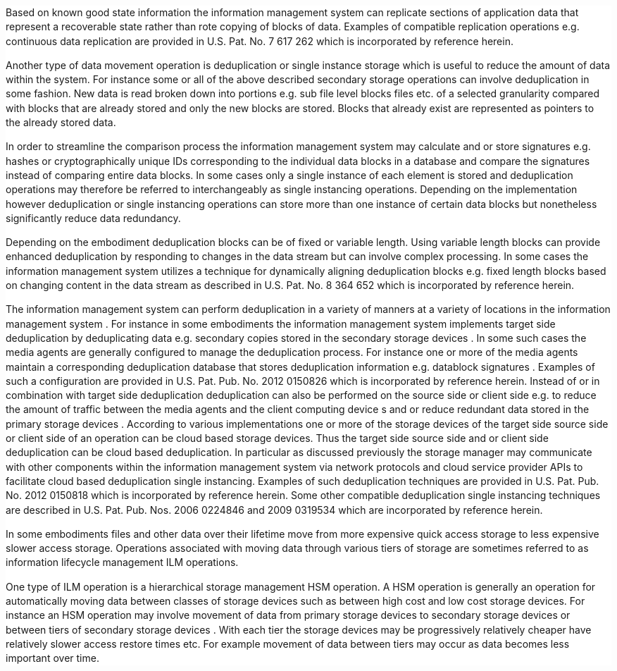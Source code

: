 Based on known good state information the information management system can replicate sections of application data that represent a recoverable state rather than rote copying of blocks of data. Examples of compatible replication operations e.g. continuous data replication are provided in U.S. Pat. No. 7 617 262 which is incorporated by reference herein.

Another type of data movement operation is deduplication or single instance storage which is useful to reduce the amount of data within the system. For instance some or all of the above described secondary storage operations can involve deduplication in some fashion. New data is read broken down into portions e.g. sub file level blocks files etc. of a selected granularity compared with blocks that are already stored and only the new blocks are stored. Blocks that already exist are represented as pointers to the already stored data.

In order to streamline the comparison process the information management system may calculate and or store signatures e.g. hashes or cryptographically unique IDs corresponding to the individual data blocks in a database and compare the signatures instead of comparing entire data blocks. In some cases only a single instance of each element is stored and deduplication operations may therefore be referred to interchangeably as single instancing operations. Depending on the implementation however deduplication or single instancing operations can store more than one instance of certain data blocks but nonetheless significantly reduce data redundancy.

Depending on the embodiment deduplication blocks can be of fixed or variable length. Using variable length blocks can provide enhanced deduplication by responding to changes in the data stream but can involve complex processing. In some cases the information management system utilizes a technique for dynamically aligning deduplication blocks e.g. fixed length blocks based on changing content in the data stream as described in U.S. Pat. No. 8 364 652 which is incorporated by reference herein.

The information management system can perform deduplication in a variety of manners at a variety of locations in the information management system . For instance in some embodiments the information management system implements target side deduplication by deduplicating data e.g. secondary copies stored in the secondary storage devices . In some such cases the media agents are generally configured to manage the deduplication process. For instance one or more of the media agents maintain a corresponding deduplication database that stores deduplication information e.g. datablock signatures . Examples of such a configuration are provided in U.S. Pat. Pub. No. 2012 0150826 which is incorporated by reference herein. Instead of or in combination with target side deduplication deduplication can also be performed on the source side or client side e.g. to reduce the amount of traffic between the media agents and the client computing device s and or reduce redundant data stored in the primary storage devices . According to various implementations one or more of the storage devices of the target side source side or client side of an operation can be cloud based storage devices. Thus the target side source side and or client side deduplication can be cloud based deduplication. In particular as discussed previously the storage manager may communicate with other components within the information management system via network protocols and cloud service provider APIs to facilitate cloud based deduplication single instancing. Examples of such deduplication techniques are provided in U.S. Pat. Pub. No. 2012 0150818 which is incorporated by reference herein. Some other compatible deduplication single instancing techniques are described in U.S. Pat. Pub. Nos. 2006 0224846 and 2009 0319534 which are incorporated by reference herein.

In some embodiments files and other data over their lifetime move from more expensive quick access storage to less expensive slower access storage. Operations associated with moving data through various tiers of storage are sometimes referred to as information lifecycle management ILM operations.

One type of ILM operation is a hierarchical storage management HSM operation. A HSM operation is generally an operation for automatically moving data between classes of storage devices such as between high cost and low cost storage devices. For instance an HSM operation may involve movement of data from primary storage devices to secondary storage devices or between tiers of secondary storage devices . With each tier the storage devices may be progressively relatively cheaper have relatively slower access restore times etc. For example movement of data between tiers may occur as data becomes less important over time.
